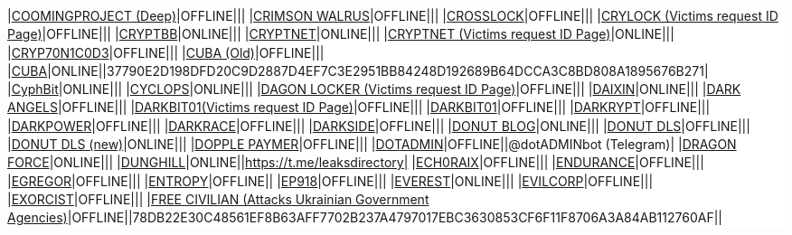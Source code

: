 |[COOMINGPROJECT (Deep)](http://coomingproject.com)|OFFLINE|||
|[CRIMSON WALRUS](http://ncpbxzcgdeprrbba7dgodmymdewy57yokkebuwhmuywiuz5kqjwepbad.onion)|OFFLINE|||
|[CROSSLOCK](http://crosslock5cwfljbw4v37zuzq4talxxhyavjm2lufmjwgbpfjdsh56yd.onion)|OFFLINE|||
|[CRYLOCK (Victims request ID Page)](http://d57uremugxjrafyg.onion)|OFFLINE|||
|[CRYPTBB](http://crypuglupv3bsqnbt5ruu5lgwrwoaojscwhuoccbmbzmcidft5kiccqd.onion)|ONLINE|||
|[CRYPTNET](http://blog6zw62uijolee7e6aqqnqaszs3ckr5iphzdzsazgrpvtqtjwqryid.onion)|ONLINE|||
|[CRYPTNET (Victims request ID Page)](http://cryptr3fmuv4di5uiczofjuypopr63x2gltlsvhur2ump4ebru2xd3yd.onion)|ONLINE|||
|[CRYP70N1C0D3](http://7k4yyskpz3rxq5nyokf6ztbpywzbjtdfanweup3skctcxopmt7tq7eid.onion)|OFFLINE|||
|[CUBA (Old)](http://cuba4mp6ximo2zlo.onion)|OFFLINE|||
|[CUBA](http://cuba4ikm4jakjgmkezytyawtdgr2xymvy6nvzgw5cglswg3si76icnqd.onion)|ONLINE||37790E2D198DFD20C9D2887D4EF7C3E2951BB84248D192689B64DCCA3C8BD808A1895676B271|
|[CyphBit](http://ciphbitqyg26jor7eeo6xieyq7reouctefrompp6ogvhqjba7uo4xdid.onion)|ONLINE|||
|[CYCLOPS](http://nt3rrzq5hcyznvdkpslvqbbc2jqecqrinhi5jtwoae2x7psqtcb6dcad.onion/blogs/79b2eb61-97e2-4a2e-81f8-1c1d45c3b59c)|ONLINE|||
|[DAGON LOCKER (Victims request ID Page)](http://dgnh6p5uq234zry7qx7bh73hj5ht3jqisgfet6s7j7uyas5i46xfdkyd.onion)|OFFLINE|||
|[DAIXIN](http://7ukmkdtyxdkdivtjad57klqnd3kdsmq6tp45rrsxqnu76zzv3jvitlqd.onion)|ONLINE|||
|[DARK ANGELS](https://wemo2ysyeq6km2nqhcrz63dkdhez3j25yw2nvn7xba2z4h7v7gyrfgid.onion)|OFFLINE|||
|[DARKBIT01(Victims request ID Page)](http://iw6v2p3cruy7tqfup3yl4dgt4pfibfa3ai4zgnu5df2q3hus3lm7c7ad.onion/support)|OFFLINE|||
|[DARKBIT01](http://iw6v2p3cruy7tqfup3yl4dgt4pfibfa3ai4zgnu5df2q3hus3lm7c7ad.onion)|OFFLINE|||
|[DARKRYPT](https://darkrypt.io)|OFFLINE|||
|[DARKPOWER](http://powerj7kmpzkdhjg4szvcxxgktgk36ezpjxvtosylrpey7svpmrjyuyd.onion/)|OFFLINE|||
|[DARKRACE](http://wkrlpub5k52rjigwxfm6m7ogid55kamgc5azxlq7zjgaopv33tgx2sqd.onion/)|OFFLINE|||
|[DARKSIDE](http://darksidc3iux462n6yunevoag52ntvwp6wulaz3zirkmh4cnz6hhj7id.onion)|OFFLINE|||
|[DONUT BLOG](http://sbc2zv2qnz5vubwtx3aobfpkeao6l4igjegm3xx7tk5suqhjkp5jxtqd.onion)|ONLINE|||
|[DONUT DLS](https://doq32rjiuomfghm5a4lyf3lwwakt2774tkv4ppsos6ueo5mhx7662gid.onion)|OFFLINE|||
|[DONUT DLS (new)](http://dk4mkfzqai6ure62oukzgtypedmwlfq57yj2fube7j5wsoi6tuia7nyd.onion)|ONLINE|||
|[DOPPLE PAYMER](http://hpoo4dosa3x4ognfxpqcrjwnsigvslm7kv6hvmhh2yqczaxy3j6qnwad.onion)|OFFLINE|||
|[DOTADMIN](http://adminavf4cikzbv6mbbp7ujpwhygnn2t3egiz2pswldj32krrml42wyd.onion)|OFFLINE||@dotADMINbot (Telegram)|
|[DRAGON FORCE](http://z3wqggtxft7id3ibr7srivv5gjof5fwg76slewnzwwakjuf3nlhukdid.onion)|ONLINE|||
|[DUNGHILL](http://p66slxmtum2ox4jpayco6ai3qfehd5urgrs4oximjzklxcol264driqd.onion)|ONLINE||https://t.me/leaksdirectory|
|[ECH0RAIX](http://veqlxhq7ub5qze3qy56zx2cig2e6tzsgxdspkubwbayqije6oatma6id.onion)|OFFLINE|||
|[ENDURANCE](http://h44jyyfomcbnnw5dha7zgwgkvpzbzbdyx2onu4fxaa5smxrgbjgq7had.onion/)|OFFLINE|||
|[EGREGOR](https://egregornews.com)|OFFLINE|||
|[ENTROPY](http://leaksv7sroztl377bbohzl42i3ddlfsxopcb6355zc7olzigedm5agad.onion)|OFFLINE||
|[EP918](http://dg5fyig37abmivryrxlordrczn6d6r5wzcfe2msuo5mbbu2exnu46fid.onion)|OFFLINE|||
|[EVEREST](http://ransomocmou6mnbquqz44ewosbkjk3o5qjsl3orawojexfook2j7esad.onion)|ONLINE|||
|[EVILCORP](http://hpoo4dosa3x4ognfxpqcrjwnsigvslm7kv6hvmhh2yqczaxy3j6qnwad.onion)|OFFLINE|||
|[EXORCIST](http://7iulpt5i6whht6zo2r52f7vptxtjxs3vfcdxxazllikrtqpupn4epnqd.onion)|OFFLINE|||
|[FREE CIVILIAN (Attacks Ukrainian Government Agencies)](http://gcbejm2rcjftouqbxuhimj5oroouqcuxb2my4raxqa7efkz5bd5464id.onion)|OFFLINE||78DB22E30C48561EF8B63AFF7702B237A4797017EBC3630853CF6F11F8706A3A84AB112760AF||